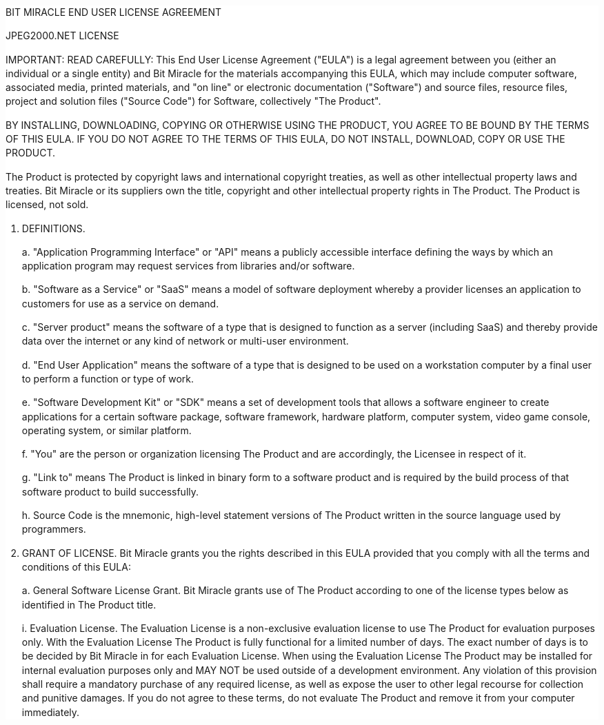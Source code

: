 BIT MIRACLE END USER LICENSE AGREEMENT

JPEG2000.NET LICENSE

IMPORTANT: READ CAREFULLY: This End User License Agreement ("EULA") is a legal agreement between you (either an individual or a single entity) and Bit Miracle for the materials accompanying this EULA, which may include computer software, associated media, printed materials, and "on line" or electronic documentation ("Software") and source files, resource files, project and solution files ("Source Code") for Software, collectively "The Product".

BY INSTALLING, DOWNLOADING, COPYING OR OTHERWISE USING THE PRODUCT, YOU AGREE TO BE BOUND BY THE TERMS OF THIS EULA. IF YOU DO NOT AGREE TO THE TERMS OF THIS EULA, DO NOT INSTALL, DOWNLOAD, COPY OR USE THE PRODUCT.

The Product is protected by copyright laws and international copyright treaties, as well as other intellectual property laws and treaties. Bit Miracle or its suppliers own the title, copyright and other intellectual property rights in The Product. The Product is licensed, not sold.

1. DEFINITIONS.

    a. "Application Programming Interface" or "API" means a publicly accessible interface defining the ways by which an application program may request services from libraries and/or software.

    b. "Software as a Service" or "SaaS" means a model of software deployment whereby a provider licenses an application to customers for use as a service on demand.

    c. "Server product" means the software of a type that is designed to function as a server (including SaaS) and thereby provide data over the internet or any kind of network or multi-user environment.

    d. "End User Application" means the software of a type that is designed to be used on a workstation computer by a final user to perform a function or type of work.

    e. "Software Development Kit" or "SDK" means a set of development tools that allows a software engineer to create applications for a certain software package, software framework, hardware platform, computer system, video game console, operating system, or similar platform.

    f. "You" are the person or organization licensing The Product and are accordingly, the Licensee in respect of it.

    g. "Link to" means The Product is linked in binary form to a software product and is required by the build process of that software product to build successfully.

    h. Source Code is the mnemonic, high-level statement versions of The Product written in the source language used by programmers.

2. GRANT OF LICENSE. Bit Miracle grants you the rights described in this EULA provided that you comply with all the terms and conditions of this EULA:

    a. General Software License Grant. Bit Miracle grants use of The Product according to one of the license types below as identified in The Product title.

      i. Evaluation License. The Evaluation License is a non-exclusive evaluation license to use The Product for evaluation purposes only. With the Evaluation License The Product is fully functional for a limited number of days. The exact number of days is to be decided by Bit Miracle in for each Evaluation License. When using the Evaluation License The Product may be installed for internal evaluation purposes only and MAY NOT be used outside of a development environment. Any violation of this provision shall require a mandatory purchase of any required license, as well as expose the user to other legal recourse for collection and punitive damages. If you do not agree to these terms, do not evaluate The Product and remove it from your computer immediately.
